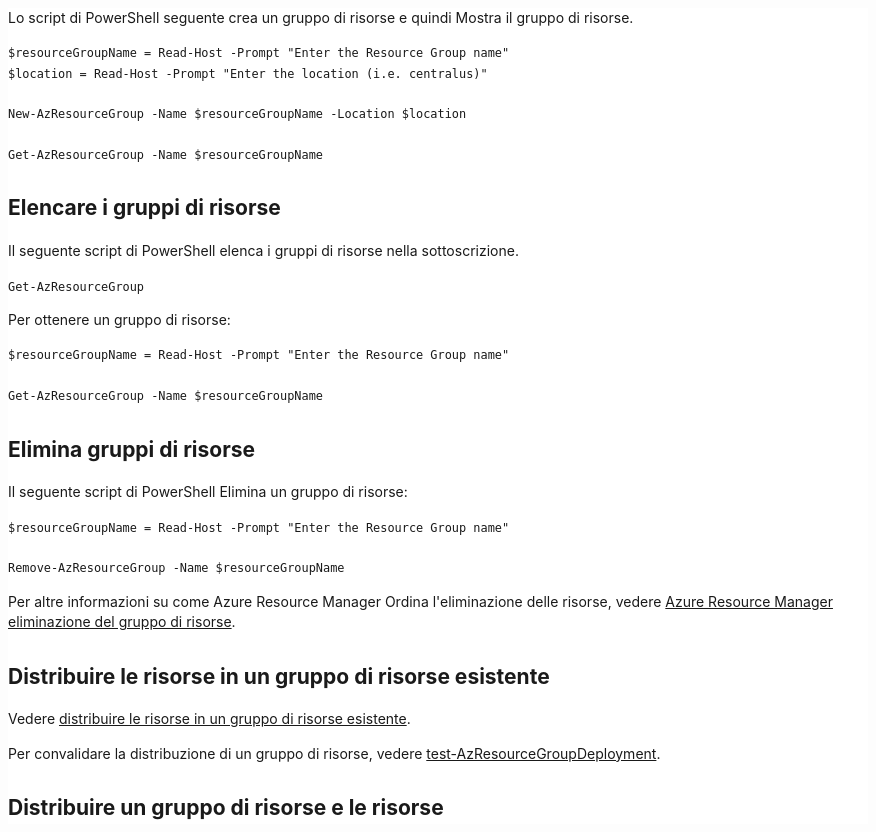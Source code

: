 Lo script di PowerShell seguente crea un gruppo di risorse e quindi Mostra il gruppo di risorse.

```azurepowershell-interactive
$resourceGroupName = Read-Host -Prompt "Enter the Resource Group name"
$location = Read-Host -Prompt "Enter the location (i.e. centralus)"

New-AzResourceGroup -Name $resourceGroupName -Location $location

Get-AzResourceGroup -Name $resourceGroupName
```

## <a name="list-resource-groups"></a>Elencare i gruppi di risorse

Il seguente script di PowerShell elenca i gruppi di risorse nella sottoscrizione.

```azurepowershell-interactive
Get-AzResourceGroup
```

Per ottenere un gruppo di risorse:

```azurepowershell-interactive
$resourceGroupName = Read-Host -Prompt "Enter the Resource Group name"

Get-AzResourceGroup -Name $resourceGroupName
```

## <a name="delete-resource-groups"></a>Elimina gruppi di risorse

Il seguente script di PowerShell Elimina un gruppo di risorse:

```azurepowershell-interactive
$resourceGroupName = Read-Host -Prompt "Enter the Resource Group name"

Remove-AzResourceGroup -Name $resourceGroupName
```

Per altre informazioni su come Azure Resource Manager Ordina l'eliminazione delle risorse, vedere [Azure Resource Manager eliminazione del gruppo di risorse](./resource-group-delete.md).

## <a name="deploy-resources-to-an-existing-resource-group"></a>Distribuire le risorse in un gruppo di risorse esistente

Vedere [distribuire le risorse in un gruppo di risorse esistente](./manage-resources-powershell.md#deploy-resources-to-an-existing-resource-group).

Per convalidare la distribuzione di un gruppo di risorse, vedere [test-AzResourceGroupDeployment](https://docs.microsoft.com/powershell/module/Az.Resources/Test-AzResourceGroupDeployment?view=azps-1.3.0).

## <a name="deploy-a-resource-group-and-resources"></a>Distribuire un gruppo di risorse e le risorse

